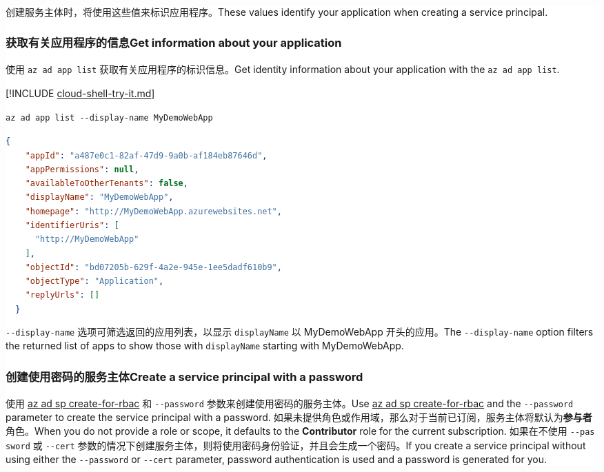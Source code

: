 <span data-ttu-id="f065d-125">创建服务主体时，将使用这些值来标识应用程序。</span><span class="sxs-lookup"><span data-stu-id="f065d-125">These values identify your application when creating a service principal.</span></span>

### <a name="get-information-about-your-application"></a><span data-ttu-id="f065d-126">获取有关应用程序的信息</span><span class="sxs-lookup"><span data-stu-id="f065d-126">Get information about your application</span></span>

<span data-ttu-id="f065d-127">使用 `az ad app list` 获取有关应用程序的标识信息。</span><span class="sxs-lookup"><span data-stu-id="f065d-127">Get identity information about your application with the `az ad app list`.</span></span>

[!INCLUDE [cloud-shell-try-it.md](includes/cloud-shell-try-it.md)]

```azurecli-interactive
az ad app list --display-name MyDemoWebApp
```

```json
{
    "appId": "a487e0c1-82af-47d9-9a0b-af184eb87646d",
    "appPermissions": null,
    "availableToOtherTenants": false,
    "displayName": "MyDemoWebApp",
    "homepage": "http://MyDemoWebApp.azurewebsites.net",
    "identifierUris": [
      "http://MyDemoWebApp"
    ],
    "objectId": "bd07205b-629f-4a2e-945e-1ee5dadf610b9",
    "objectType": "Application",
    "replyUrls": []
  }
```

<span data-ttu-id="f065d-128">`--display-name` 选项可筛选返回的应用列表，以显示 `displayName` 以 MyDemoWebApp 开头的应用。</span><span class="sxs-lookup"><span data-stu-id="f065d-128">The `--display-name` option filters the returned list of apps to show those with `displayName` starting with MyDemoWebApp.</span></span>

### <a name="create-a-service-principal-with-a-password"></a><span data-ttu-id="f065d-129">创建使用密码的服务主体</span><span class="sxs-lookup"><span data-stu-id="f065d-129">Create a service principal with a password</span></span>

<span data-ttu-id="f065d-130">使用 [az ad sp create-for-rbac](/cli/azure/ad/sp#create-for-rbac) 和 `--password` 参数来创建使用密码的服务主体。</span><span class="sxs-lookup"><span data-stu-id="f065d-130">Use [az ad sp create-for-rbac](/cli/azure/ad/sp#create-for-rbac) and the `--password` parameter to create the service principal with a password.</span></span> <span data-ttu-id="f065d-131">如果未提供角色或作用域，那么对于当前已订阅，服务主体将默认为**参与者**角色。</span><span class="sxs-lookup"><span data-stu-id="f065d-131">When you do not provide a role or scope, it defaults to the **Contributor** role for the current subscription.</span></span> <span data-ttu-id="f065d-132">如果在不使用 `--password` 或 `--cert` 参数的情况下创建服务主体，则将使用密码身份验证，并且会生成一个密码。</span><span class="sxs-lookup"><span data-stu-id="f065d-132">If you create a service principal without using either the `--password` or `--cert` parameter, password authentication is used and a password is generated for you.</span></span>
